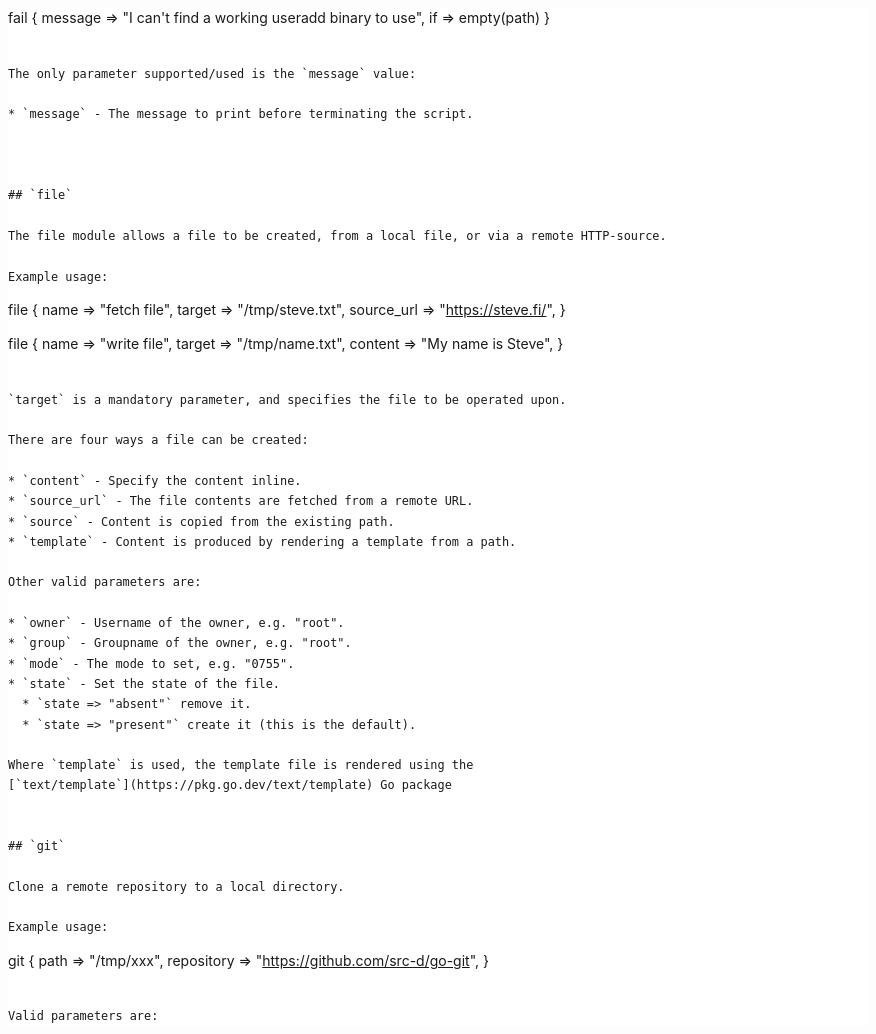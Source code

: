 fail {
   message => "I can't find a working useradd binary to use",
   if      => empty(path)
}
```

The only parameter supported/used is the `message` value:

* `message` - The message to print before terminating the script.



## `file`

The file module allows a file to be created, from a local file, or via a remote HTTP-source.

Example usage:

```
file {  name       => "fetch file",
        target     => "/tmp/steve.txt",
        source_url => "https://steve.fi/",
}

file {  name     => "write file",
        target   => "/tmp/name.txt",
        content  => "My name is Steve",
}
```

`target` is a mandatory parameter, and specifies the file to be operated upon.

There are four ways a file can be created:

* `content` - Specify the content inline.
* `source_url` - The file contents are fetched from a remote URL.
* `source` - Content is copied from the existing path.
* `template` - Content is produced by rendering a template from a path.

Other valid parameters are:

* `owner` - Username of the owner, e.g. "root".
* `group` - Groupname of the owner, e.g. "root".
* `mode` - The mode to set, e.g. "0755".
* `state` - Set the state of the file.
  * `state => "absent"` remove it.
  * `state => "present"` create it (this is the default).

Where `template` is used, the template file is rendered using the
[`text/template`](https://pkg.go.dev/text/template) Go package


## `git`

Clone a remote repository to a local directory.

Example usage:

```
git { path => "/tmp/xxx",
      repository => "https://github.com/src-d/go-git",
}
```

Valid parameters are:
```